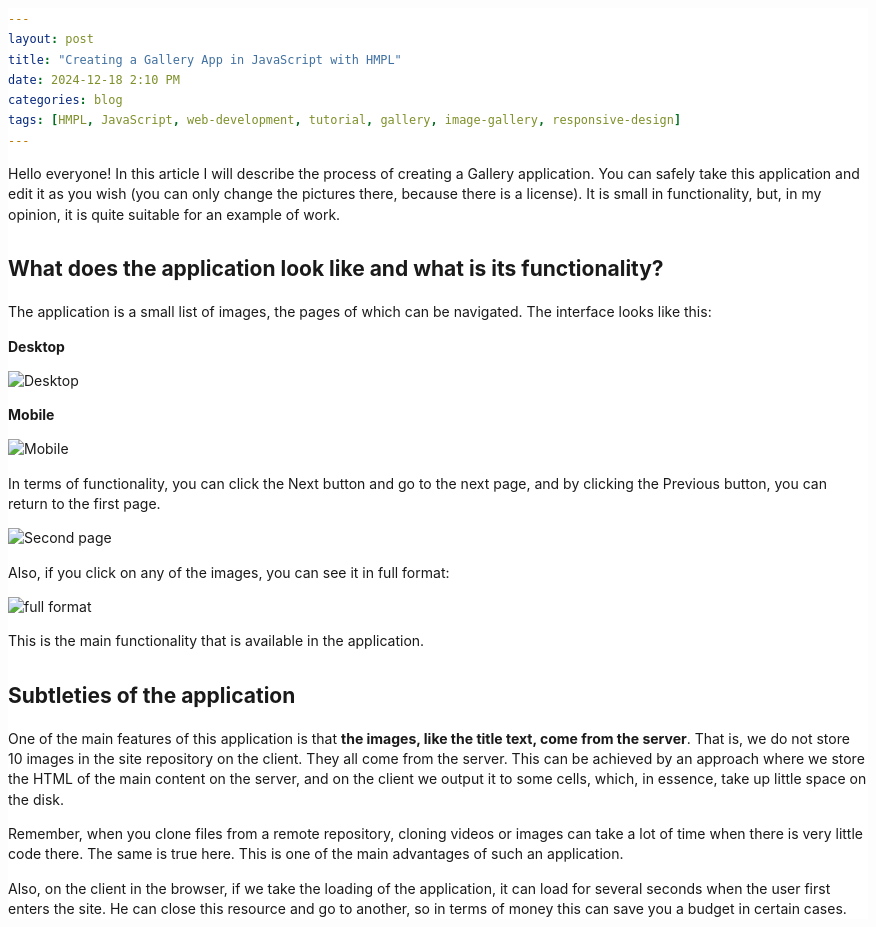 ```yaml
---
layout: post
title: "Creating a Gallery App in JavaScript with HMPL"
date: 2024-12-18 2:10 PM
categories: blog
tags: [HMPL, JavaScript, web-development, tutorial, gallery, image-gallery, responsive-design]
---
```


Hello everyone! In this article I will describe the process of creating a Gallery application. You can safely take this application and edit it as you wish (you can only change the pictures there, because there is a license). It is small in functionality, but, in my opinion, it is quite suitable for an example of work.

## What does the application look like and what is its functionality?

The application is a small list of images, the pages of which can be navigated. The interface looks like this:

**Desktop**

![Desktop](https://dev-to-uploads.s3.amazonaws.com/uploads/articles/krmilvycbrrdksb9vpqa.png)

**Mobile**

![Mobile](https://dev-to-uploads.s3.amazonaws.com/uploads/articles/nm8epi2helo0e2oormnc.png)

In terms of functionality, you can click the Next button and go to the next page, and by clicking the Previous button, you can return to the first page.

![Second page](https://dev-to-uploads.s3.amazonaws.com/uploads/articles/gwqej4vu1xi6umtv12xb.png)

Also, if you click on any of the images, you can see it in full format:

![full format](https://dev-to-uploads.s3.amazonaws.com/uploads/articles/spz9az5zb55oa3h6rtmz.png)

This is the main functionality that is available in the application.

## Subtleties of the application

One of the main features of this application is that **the images, like the title text, come from the server**. That is, we do not store 10 images in the site repository on the client. They all come from the server. This can be achieved by an approach where we store the HTML of the main content on the server, and on the client we output it to some cells, which, in essence, take up little space on the disk.

Remember, when you clone files from a remote repository, cloning videos or images can take a lot of time when there is very little code there. The same is true here. This is one of the main advantages of such an application.

Also, on the client in the browser, if we take the loading of the application, it can load for several seconds when the user first enters the site. He can close this resource and go to another, so in terms of money this can save you a budget in certain cases.
